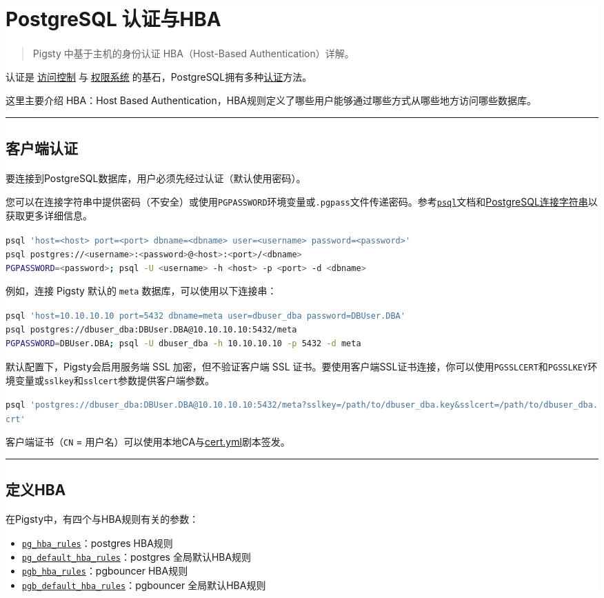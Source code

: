 # PostgreSQL 认证与HBA

> Pigsty 中基于主机的身份认证 HBA（Host-Based Authentication）详解。

认证是 [访问控制](PGSQL-ACL) 与 [权限系统](PGSQL-ACL#权限系统) 的基石，PostgreSQL拥有多种[认证](https://www.postgresql.org/docs/current/client-authentication.html)方法。

这里主要介绍 HBA：Host Based Authentication，HBA规则定义了哪些用户能够通过哪些方式从哪些地方访问哪些数据库。


----------------

## 客户端认证

要连接到PostgreSQL数据库，用户必须先经过认证（默认使用密码）。

您可以在连接字符串中提供密码（不安全）或使用`PGPASSWORD`环境变量或`.pgpass`文件传递密码。参考[`psql`](https://www.postgresql.org/docs/current/app-psql.html#usage)文档和[PostgreSQL连接字符串](https://www.postgresql.org/docs/current/libpq-connect.html#LIBPQ-CONNSTRING)以获取更多详细信息。

```bash
psql 'host=<host> port=<port> dbname=<dbname> user=<username> password=<password>'
psql postgres://<username>:<password>@<host>:<port>/<dbname>
PGPASSWORD=<password>; psql -U <username> -h <host> -p <port> -d <dbname>
```

例如，连接 Pigsty 默认的 `meta` 数据库，可以使用以下连接串：

```bash
psql 'host=10.10.10.10 port=5432 dbname=meta user=dbuser_dba password=DBUser.DBA'
psql postgres://dbuser_dba:DBUser.DBA@10.10.10.10:5432/meta
PGPASSWORD=DBUser.DBA; psql -U dbuser_dba -h 10.10.10.10 -p 5432 -d meta
```

默认配置下，Pigsty会启用服务端 SSL 加密，但不验证客户端 SSL 证书。要使用客户端SSL证书连接，你可以使用`PGSSLCERT`和`PGSSLKEY`环境变量或`sslkey`和`sslcert`参数提供客户端参数。

```bash
psql 'postgres://dbuser_dba:DBUser.DBA@10.10.10.10:5432/meta?sslkey=/path/to/dbuser_dba.key&sslcert=/path/to/dbuser_dba.crt'
```

客户端证书（`CN` = 用户名）可以使用本地CA与[cert.yml](https://github.com/Vonng/pigsty/blob/master/cert.yml)剧本签发。




----------------

## 定义HBA

在Pigsty中，有四个与HBA规则有关的参数：

- [`pg_hba_rules`](PARAM#pg_hba_rules)：postgres HBA规则
- [`pg_default_hba_rules`](PARAM#pg_default_hba_rules)：postgres 全局默认HBA规则
- [`pgb_hba_rules`](PARAM#pgb_hba_rules)：pgbouncer HBA规则
- [`pgb_default_hba_rules`](PARAM#pgb_default_hba_rules)：pgbouncer 全局默认HBA规则
